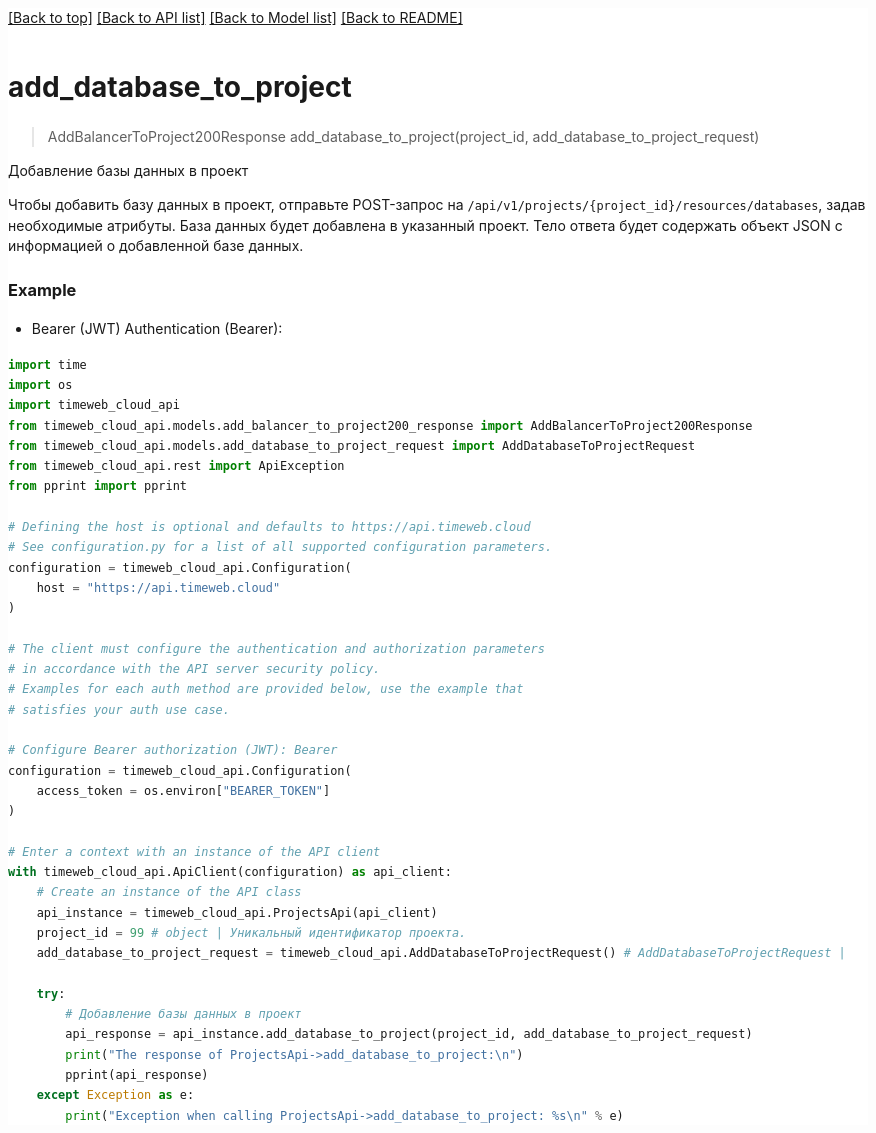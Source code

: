 [[Back to top]](#) [[Back to API list]](../README.md#documentation-for-api-endpoints) [[Back to Model list]](../README.md#documentation-for-models) [[Back to README]](../README.md)

# **add_database_to_project**
> AddBalancerToProject200Response add_database_to_project(project_id, add_database_to_project_request)

Добавление базы данных в проект

Чтобы добавить базу данных в проект, отправьте POST-запрос на `/api/v1/projects/{project_id}/resources/databases`, задав необходимые атрибуты.  База данных будет добавлена в указанный проект. Тело ответа будет содержать объект JSON с информацией о добавленной базе данных.

### Example

* Bearer (JWT) Authentication (Bearer):
```python
import time
import os
import timeweb_cloud_api
from timeweb_cloud_api.models.add_balancer_to_project200_response import AddBalancerToProject200Response
from timeweb_cloud_api.models.add_database_to_project_request import AddDatabaseToProjectRequest
from timeweb_cloud_api.rest import ApiException
from pprint import pprint

# Defining the host is optional and defaults to https://api.timeweb.cloud
# See configuration.py for a list of all supported configuration parameters.
configuration = timeweb_cloud_api.Configuration(
    host = "https://api.timeweb.cloud"
)

# The client must configure the authentication and authorization parameters
# in accordance with the API server security policy.
# Examples for each auth method are provided below, use the example that
# satisfies your auth use case.

# Configure Bearer authorization (JWT): Bearer
configuration = timeweb_cloud_api.Configuration(
    access_token = os.environ["BEARER_TOKEN"]
)

# Enter a context with an instance of the API client
with timeweb_cloud_api.ApiClient(configuration) as api_client:
    # Create an instance of the API class
    api_instance = timeweb_cloud_api.ProjectsApi(api_client)
    project_id = 99 # object | Уникальный идентификатор проекта.
    add_database_to_project_request = timeweb_cloud_api.AddDatabaseToProjectRequest() # AddDatabaseToProjectRequest | 

    try:
        # Добавление базы данных в проект
        api_response = api_instance.add_database_to_project(project_id, add_database_to_project_request)
        print("The response of ProjectsApi->add_database_to_project:\n")
        pprint(api_response)
    except Exception as e:
        print("Exception when calling ProjectsApi->add_database_to_project: %s\n" % e)
```
